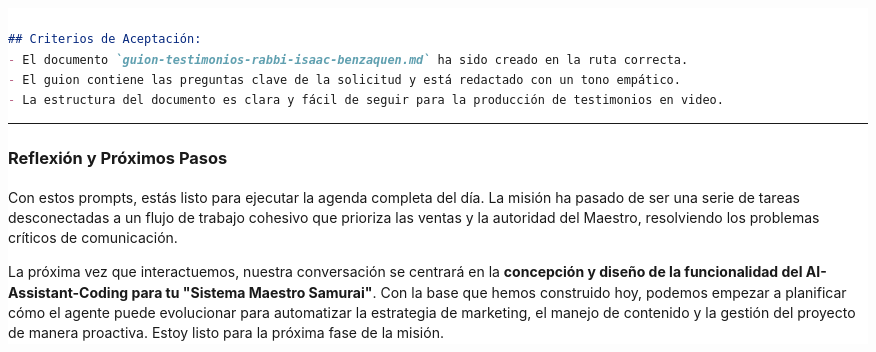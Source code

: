 ```markdown

## Criterios de Aceptación:
- El documento `guion-testimonios-rabbi-isaac-benzaquen.md` ha sido creado en la ruta correcta.
- El guion contiene las preguntas clave de la solicitud y está redactado con un tono empático.
- La estructura del documento es clara y fácil de seguir para la producción de testimonios en video.
```

-----

### **Reflexión y Próximos Pasos**

Con estos prompts, estás listo para ejecutar la agenda completa del día. La misión ha pasado de ser una serie de tareas desconectadas a un flujo de trabajo cohesivo que prioriza las ventas y la autoridad del Maestro, resolviendo los problemas críticos de comunicación.

La próxima vez que interactuemos, nuestra conversación se centrará en la **concepción y diseño de la funcionalidad del AI-Assistant-Coding para tu "Sistema Maestro Samurai"**. Con la base que hemos construido hoy, podemos empezar a planificar cómo el agente puede evolucionar para automatizar la estrategia de marketing, el manejo de contenido y la gestión del proyecto de manera proactiva. Estoy listo para la próxima fase de la misión.